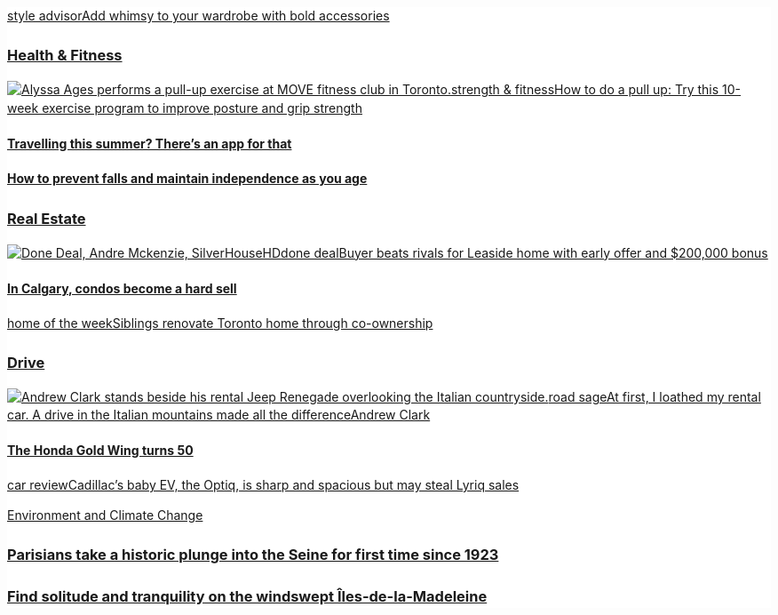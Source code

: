 [style advisorAdd whimsy to your wardrobe with bold accessories](/life/style-advisor/article-add-whimsy-to-your-wardrobe-with-bold-accessories/)

### [Health & Fitness](/life/health-and-fitness/)

[![Alyssa Ages performs a pull-up exercise at MOVE fitness club in Toronto.](https://www.theglobeandmail.com/resizer/v2/W3OS3WJ2UVFTDMV4YZIAV44RXQ.png?auth=70abcbc87a9c6bc49c54137ab130c431538f04c3dc354b79d142d49c30bd1db2&width=300&height=200&quality=80&smart=true)strength & fitnessHow to do a pull up: Try this 10-week exercise program to improve posture and grip strength](/life/health-and-fitness/article-exercise-health-pull-up-fitness-move/)

#### [Travelling this summer? There’s an app for that ](/life/health-and-fitness/article-travelling-this-summer-theres-an-app-for-that/)

#### [How to prevent falls and maintain independence as you age](/life/health-and-fitness/article-how-to-prevent-falls-and-maintain-independence-as-you-age/)

### [Real Estate](/real-estate/)

[![Done Deal, Andre Mckenzie, SilverHouseHD](https://www.theglobeandmail.com/resizer/v2/2DIIO5HA6JGZFJ5R7YGVOTHXLI.JPG?auth=135e2d0f45e8de813bd2cf516a1dffd9d34f7e2d7df794ff70bbdebae882a0f4&width=300&height=200&quality=80&smart=true)done dealBuyer beats rivals for Leaside home with early offer and $200,000 bonus ](/real-estate/toronto/article-done-deal-leaside-hanna-road-house/)

#### [In Calgary, condos become a hard sell](/real-estate/calgary-and-edmonton/article-condos-first-time-buyers/)

[home of the weekSiblings renovate Toronto home through co-ownership](/real-estate/toronto/article-toronto-dufferin-grove-home-co-ownership/)

### [Drive](/drive/)

[![Andrew Clark stands beside his rental Jeep Renegade overlooking the Italian countryside.](https://www.theglobeandmail.com/resizer/v2/JW2AKQYJTRFOVAXE2RHNIAV67M.jpg?auth=b4764195f93242ed971ef893e4a24b8a80f5efaa860d51b44594a043692aae01&width=300&height=200&quality=80&smart=true)road sageAt first, I loathed my rental car. A drive in the Italian mountains made all the differenceAndrew Clark](/drive/culture/article-at-first-i-loathed-my-rental-car-a-drive-in-the-italian-mountains-made/)

#### [The Honda Gold Wing turns 50](/drive/culture/article-the-honda-gold-wing-turns-50/)

[car reviewCadillac’s baby EV, the Optiq, is sharp and spacious but may steal Lyriq sales](/drive/reviews/article-cadillacs-baby-ev-the-optiq-is-sharp-and-spacious-but-may-steal-lyriq/)

[Environment and Climate Change](/topics/climate-change/)

### [Parisians take a historic plunge into the Seine for first time since 1923](/world/article-paris-seine-river-opens-for-swimming/)

### [Find solitude and tranquility on the windswept Îles-de-la-Madeleine](/life/travel/article-iles-de-la-madeleine-quebec-east-coast-vacation/)
